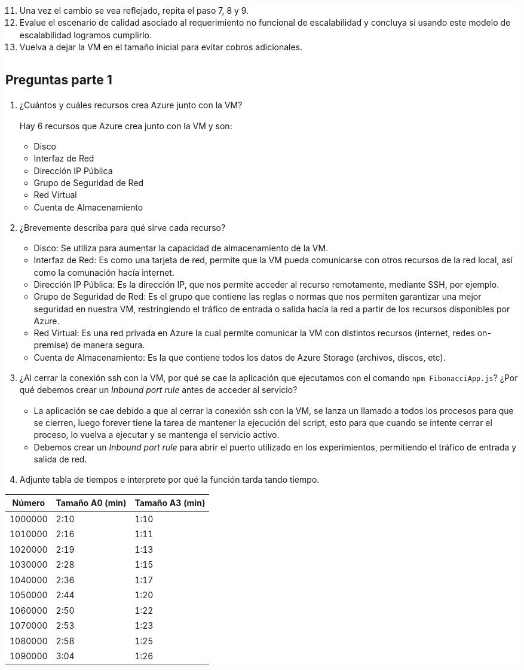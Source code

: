 11. Una vez el cambio se vea reflejado, repita el paso 7, 8 y 9.
12. Evalue el escenario de calidad asociado al requerimiento no funcional de escalabilidad y concluya si usando este modelo de escalabilidad logramos cumplirlo.
13. Vuelva a dejar la VM en el tamaño inicial para evitar cobros adicionales.

## Preguntas parte 1

1. ¿Cuántos y cuáles recursos crea Azure junto con la VM?

   Hay 6 recursos que Azure crea junto con la VM y son:
      - Disco
      - Interfaz de Red
      - Dirección IP Pública
      - Grupo de Seguridad de Red
      - Red Virtual
      - Cuenta de Almacenamiento
2. ¿Brevemente describa para qué sirve cada recurso?
   -  Disco: Se utiliza para aumentar la capacidad de almacenamiento de la VM.
   - Interfaz de Red: Es como una tarjeta de red, permite que la VM pueda comunicarse con otros recursos de la red local, así como la comunación hacía internet. 
   - Dirección IP Pública: Es la dirección IP, que nos permite acceder al recurso remotamente, mediante SSH, por ejemplo.
   - Grupo de Seguridad de Red: Es el grupo que contiene las reglas o normas que nos permiten garantizar una mejor seguridad en nuestra VM, restringiendo el tráfico de entrada o salida hacía la red a partir de los recursos disponibles por Azure.
   - Red Virtual: Es una red privada en Azure la cual permite comunicar la VM con distintos recursos (internet, redes on-premise) de manera segura.
   - Cuenta de Almacenamiento: Es la que contiene todos los datos de Azure Storage (archivos, discos, etc).
3. ¿Al cerrar la conexión ssh con la VM, por qué se cae la aplicación que ejecutamos con el comando `npm FibonacciApp.js`? ¿Por qué debemos crear un *Inbound port rule* antes de acceder al servicio?
   - La aplicación se cae debido a que al cerrar la conexión ssh con la VM, se lanza un llamado a todos los procesos para que se cierren, luego forever tiene la tarea de mantener la ejecución del script, esto para que cuando se intente cerrar el proceso, lo vuelva a ejecutar y se mantenga el servicio activo.
   - Debemos crear un *Inbound port rule* para abrir el puerto utilizado en los experimientos, permitiendo el tráfico de entrada y salida de red.
4. Adjunte tabla de tiempos e interprete por qué la función tarda tando tiempo.

Número | Tamaño A0 (min) | Tamaño A3 (min)
--- |--- |--- |
1000000 | 2:10 | 1:10
1010000 | 2:16 | 1:11
1020000 | 2:19 | 1:13
1030000 | 2:28 | 1:15
1040000 | 2:36 | 1:17
1050000 | 2:44 | 1:20
1060000 | 2:50 | 1:22
1070000 | 2:53 | 1:23
1080000 | 2:58 | 1:25
1090000 | 3:04 | 1:26
